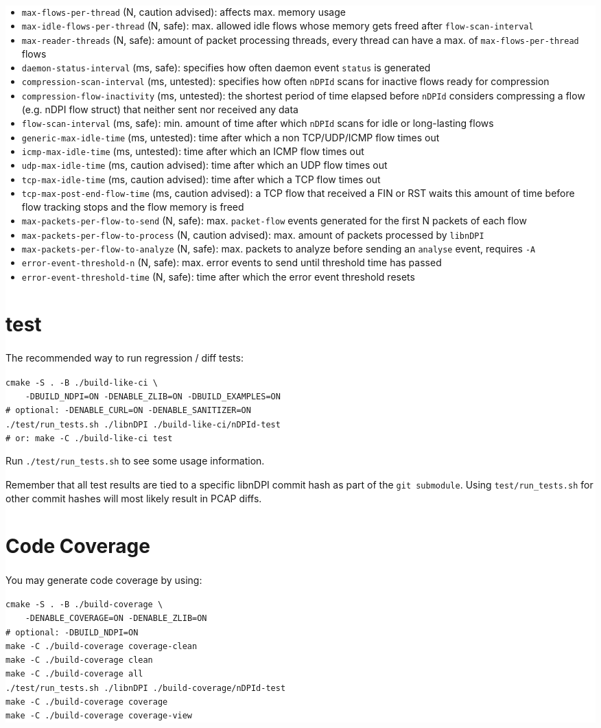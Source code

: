  * `max-flows-per-thread` (N, caution advised): affects max. memory usage
 * `max-idle-flows-per-thread` (N, safe): max. allowed idle flows whose memory gets freed after `flow-scan-interval`
 * `max-reader-threads` (N, safe): amount of packet processing threads, every thread can have a max. of `max-flows-per-thread` flows
 * `daemon-status-interval` (ms, safe): specifies how often daemon event `status` is generated
 * `compression-scan-interval` (ms, untested): specifies how often `nDPId` scans for inactive flows ready for compression
 * `compression-flow-inactivity` (ms, untested): the shortest period of time elapsed before `nDPId` considers compressing a flow (e.g. nDPI flow struct) that neither sent nor received any data
 * `flow-scan-interval` (ms, safe): min. amount of time after which `nDPId` scans for idle or long-lasting flows
 * `generic-max-idle-time` (ms, untested): time after which a non TCP/UDP/ICMP flow times out
 * `icmp-max-idle-time` (ms, untested): time after which an ICMP flow times out
 * `udp-max-idle-time` (ms, caution advised): time after which an UDP flow times out
 * `tcp-max-idle-time` (ms, caution advised): time after which a TCP flow times out
 * `tcp-max-post-end-flow-time` (ms, caution advised): a TCP flow that received a FIN or RST waits this amount of time before flow tracking stops and the flow memory is freed
 * `max-packets-per-flow-to-send` (N, safe): max. `packet-flow` events generated for the first N packets of each flow
 * `max-packets-per-flow-to-process` (N, caution advised): max. amount of packets processed by `libnDPI`
 * `max-packets-per-flow-to-analyze` (N, safe): max. packets to analyze before sending an `analyse` event, requires `-A`
 * `error-event-threshold-n` (N, safe): max. error events to send until threshold time has passed
 * `error-event-threshold-time` (N, safe): time after which the error event threshold resets

# test

The recommended way to run regression / diff tests:

```shell
cmake -S . -B ./build-like-ci \
    -DBUILD_NDPI=ON -DENABLE_ZLIB=ON -DBUILD_EXAMPLES=ON
# optional: -DENABLE_CURL=ON -DENABLE_SANITIZER=ON
./test/run_tests.sh ./libnDPI ./build-like-ci/nDPId-test
# or: make -C ./build-like-ci test
```

Run `./test/run_tests.sh` to see some usage information.

Remember that all test results are tied to a specific libnDPI commit hash
as part of the `git submodule`. Using `test/run_tests.sh` for other commit hashes
will most likely result in PCAP diffs.

# Code Coverage

You may generate code coverage by using:

```shell
cmake -S . -B ./build-coverage \
    -DENABLE_COVERAGE=ON -DENABLE_ZLIB=ON
# optional: -DBUILD_NDPI=ON
make -C ./build-coverage coverage-clean
make -C ./build-coverage clean
make -C ./build-coverage all
./test/run_tests.sh ./libnDPI ./build-coverage/nDPId-test
make -C ./build-coverage coverage
make -C ./build-coverage coverage-view
```

